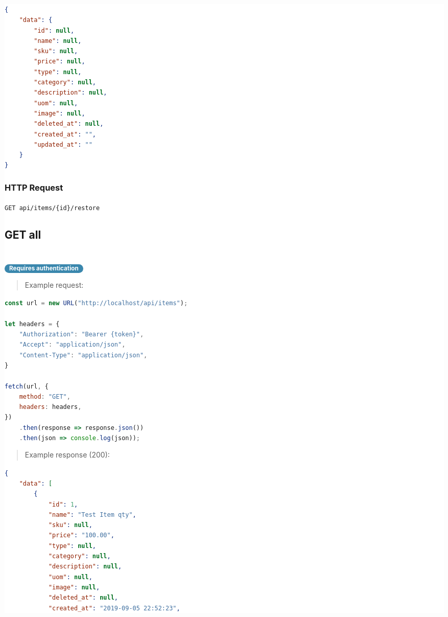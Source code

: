 ```json
{
    "data": {
        "id": null,
        "name": null,
        "sku": null,
        "price": null,
        "type": null,
        "category": null,
        "description": null,
        "uom": null,
        "image": null,
        "deleted_at": null,
        "created_at": "",
        "updated_at": ""
    }
}
```

### HTTP Request
`GET api/items/{id}/restore`





## GET all

<br><small style="padding: 1px 9px 2px;font-weight: bold;white-space: nowrap;color: #ffffff;-webkit-border-radius: 9px;-moz-border-radius: 9px;border-radius: 9px;background-color: #3a87ad;">Requires authentication</small>
> Example request:

```javascript
const url = new URL("http://localhost/api/items");

let headers = {
    "Authorization": "Bearer {token}",
    "Accept": "application/json",
    "Content-Type": "application/json",
}

fetch(url, {
    method: "GET",
    headers: headers,
})
    .then(response => response.json())
    .then(json => console.log(json));
```


> Example response (200):

```json
{
    "data": [
        {
            "id": 1,
            "name": "Test Item qty",
            "sku": null,
            "price": "100.00",
            "type": null,
            "category": null,
            "description": null,
            "uom": null,
            "image": null,
            "deleted_at": null,
            "created_at": "2019-09-05 22:52:23",
```
